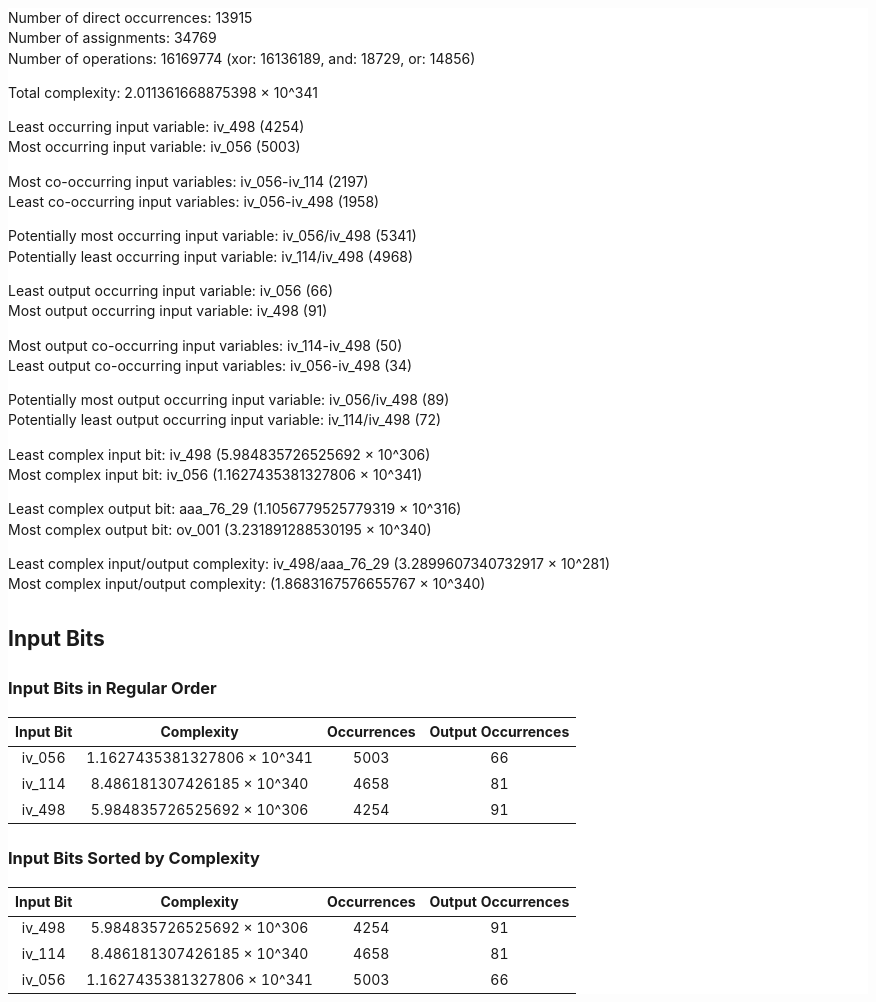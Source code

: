 Number of direct occurrences: 13915  
Number of assignments: 34769  
Number of operations: 16169774
(xor: 16136189,
and: 18729,
or: 14856)

Total complexity: 2.011361668875398 × 10^341

Least occurring input variable: iv_498 (4254)  
Most occurring input variable: iv_056 (5003)

Most co-occurring input variables: iv_056-iv_114 (2197)  
Least co-occurring input variables: iv_056-iv_498 (1958)

Potentially most occurring input variable: iv_056/iv_498 (5341)  
Potentially least occurring input variable: iv_114/iv_498 (4968)

Least output occurring input variable: iv_056 (66)  
Most output occurring input variable: iv_498 (91)

Most output co-occurring input variables: iv_114-iv_498 (50)  
Least output co-occurring input variables: iv_056-iv_498 (34)

Potentially most output occurring input variable: iv_056/iv_498 (89)  
Potentially least output occurring input variable: iv_114/iv_498 (72)

Least complex input bit: iv_498 (5.984835726525692 × 10^306)  
Most complex input bit: iv_056 (1.1627435381327806 × 10^341)

Least complex output bit: aaa_76_29 (1.1056779525779319 × 10^316)  
Most complex output bit: ov_001 (3.231891288530195 × 10^340)

Least complex input/output complexity: iv_498/aaa_76_29 (3.2899607340732917 × 10^281)  
Most complex input/output complexity:  (1.8683167576655767 × 10^340)

## Input Bits

### Input Bits in Regular Order

| Input Bit | Complexity | Occurrences | Output Occurrences |
|:---------:|:----------:|:-----------:|:------------------:|
| iv_056 | 1.1627435381327806 × 10^341 | 5003 | 66 |
| iv_114 | 8.486181307426185 × 10^340 | 4658 | 81 |
| iv_498 | 5.984835726525692 × 10^306 | 4254 | 91 |

### Input Bits Sorted by Complexity

| Input Bit | Complexity | Occurrences | Output Occurrences |
|:---------:|:----------:|:-----------:|:------------------:|
| iv_498 | 5.984835726525692 × 10^306 | 4254 | 91 |
| iv_114 | 8.486181307426185 × 10^340 | 4658 | 81 |
| iv_056 | 1.1627435381327806 × 10^341 | 5003 | 66 |
